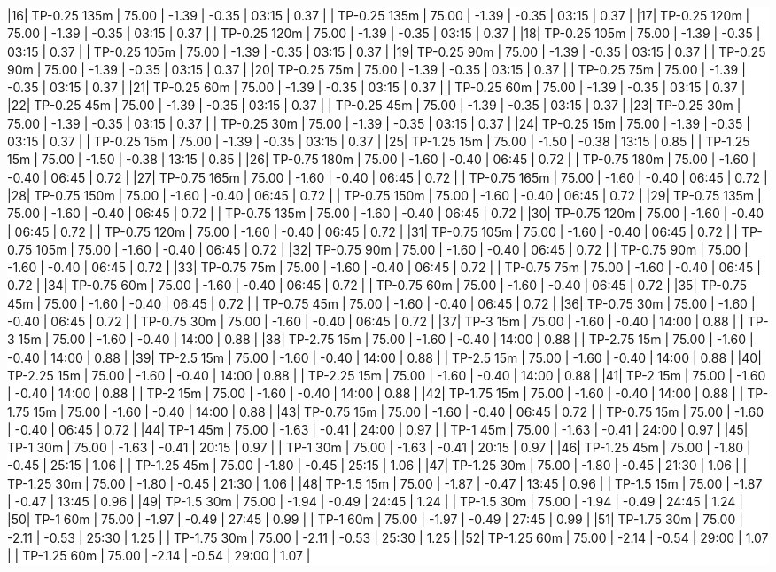 |16| TP-0.25 135m | 75.00 | -1.39 | -0.35 | 03:15 | 0.37 |     | TP-0.25 135m | 75.00 | -1.39 | -0.35 | 03:15 | 0.37 |
|17| TP-0.25 120m | 75.00 | -1.39 | -0.35 | 03:15 | 0.37 |     | TP-0.25 120m | 75.00 | -1.39 | -0.35 | 03:15 | 0.37 |
|18| TP-0.25 105m | 75.00 | -1.39 | -0.35 | 03:15 | 0.37 |     | TP-0.25 105m | 75.00 | -1.39 | -0.35 | 03:15 | 0.37 |
|19| TP-0.25 90m | 75.00 | -1.39 | -0.35 | 03:15 | 0.37 |     | TP-0.25 90m | 75.00 | -1.39 | -0.35 | 03:15 | 0.37 |
|20| TP-0.25 75m | 75.00 | -1.39 | -0.35 | 03:15 | 0.37 |     | TP-0.25 75m | 75.00 | -1.39 | -0.35 | 03:15 | 0.37 |
|21| TP-0.25 60m | 75.00 | -1.39 | -0.35 | 03:15 | 0.37 |     | TP-0.25 60m | 75.00 | -1.39 | -0.35 | 03:15 | 0.37 |
|22| TP-0.25 45m | 75.00 | -1.39 | -0.35 | 03:15 | 0.37 |     | TP-0.25 45m | 75.00 | -1.39 | -0.35 | 03:15 | 0.37 |
|23| TP-0.25 30m | 75.00 | -1.39 | -0.35 | 03:15 | 0.37 |     | TP-0.25 30m | 75.00 | -1.39 | -0.35 | 03:15 | 0.37 |
|24| TP-0.25 15m | 75.00 | -1.39 | -0.35 | 03:15 | 0.37 |     | TP-0.25 15m | 75.00 | -1.39 | -0.35 | 03:15 | 0.37 |
|25| TP-1.25 15m | 75.00 | -1.50 | -0.38 | 13:15 | 0.85 |     | TP-1.25 15m | 75.00 | -1.50 | -0.38 | 13:15 | 0.85 |
|26| TP-0.75 180m | 75.00 | -1.60 | -0.40 | 06:45 | 0.72 |     | TP-0.75 180m | 75.00 | -1.60 | -0.40 | 06:45 | 0.72 |
|27| TP-0.75 165m | 75.00 | -1.60 | -0.40 | 06:45 | 0.72 |     | TP-0.75 165m | 75.00 | -1.60 | -0.40 | 06:45 | 0.72 |
|28| TP-0.75 150m | 75.00 | -1.60 | -0.40 | 06:45 | 0.72 |     | TP-0.75 150m | 75.00 | -1.60 | -0.40 | 06:45 | 0.72 |
|29| TP-0.75 135m | 75.00 | -1.60 | -0.40 | 06:45 | 0.72 |     | TP-0.75 135m | 75.00 | -1.60 | -0.40 | 06:45 | 0.72 |
|30| TP-0.75 120m | 75.00 | -1.60 | -0.40 | 06:45 | 0.72 |     | TP-0.75 120m | 75.00 | -1.60 | -0.40 | 06:45 | 0.72 |
|31| TP-0.75 105m | 75.00 | -1.60 | -0.40 | 06:45 | 0.72 |     | TP-0.75 105m | 75.00 | -1.60 | -0.40 | 06:45 | 0.72 |
|32| TP-0.75 90m | 75.00 | -1.60 | -0.40 | 06:45 | 0.72 |     | TP-0.75 90m | 75.00 | -1.60 | -0.40 | 06:45 | 0.72 |
|33| TP-0.75 75m | 75.00 | -1.60 | -0.40 | 06:45 | 0.72 |     | TP-0.75 75m | 75.00 | -1.60 | -0.40 | 06:45 | 0.72 |
|34| TP-0.75 60m | 75.00 | -1.60 | -0.40 | 06:45 | 0.72 |     | TP-0.75 60m | 75.00 | -1.60 | -0.40 | 06:45 | 0.72 |
|35| TP-0.75 45m | 75.00 | -1.60 | -0.40 | 06:45 | 0.72 |     | TP-0.75 45m | 75.00 | -1.60 | -0.40 | 06:45 | 0.72 |
|36| TP-0.75 30m | 75.00 | -1.60 | -0.40 | 06:45 | 0.72 |     | TP-0.75 30m | 75.00 | -1.60 | -0.40 | 06:45 | 0.72 |
|37| TP-3 15m | 75.00 | -1.60 | -0.40 | 14:00 | 0.88 |     | TP-3 15m | 75.00 | -1.60 | -0.40 | 14:00 | 0.88 |
|38| TP-2.75 15m | 75.00 | -1.60 | -0.40 | 14:00 | 0.88 |     | TP-2.75 15m | 75.00 | -1.60 | -0.40 | 14:00 | 0.88 |
|39| TP-2.5 15m | 75.00 | -1.60 | -0.40 | 14:00 | 0.88 |     | TP-2.5 15m | 75.00 | -1.60 | -0.40 | 14:00 | 0.88 |
|40| TP-2.25 15m | 75.00 | -1.60 | -0.40 | 14:00 | 0.88 |     | TP-2.25 15m | 75.00 | -1.60 | -0.40 | 14:00 | 0.88 |
|41| TP-2 15m | 75.00 | -1.60 | -0.40 | 14:00 | 0.88 |     | TP-2 15m | 75.00 | -1.60 | -0.40 | 14:00 | 0.88 |
|42| TP-1.75 15m | 75.00 | -1.60 | -0.40 | 14:00 | 0.88 |     | TP-1.75 15m | 75.00 | -1.60 | -0.40 | 14:00 | 0.88 |
|43| TP-0.75 15m | 75.00 | -1.60 | -0.40 | 06:45 | 0.72 |     | TP-0.75 15m | 75.00 | -1.60 | -0.40 | 06:45 | 0.72 |
|44| TP-1 45m | 75.00 | -1.63 | -0.41 | 24:00 | 0.97 |     | TP-1 45m | 75.00 | -1.63 | -0.41 | 24:00 | 0.97 |
|45| TP-1 30m | 75.00 | -1.63 | -0.41 | 20:15 | 0.97 |     | TP-1 30m | 75.00 | -1.63 | -0.41 | 20:15 | 0.97 |
|46| TP-1.25 45m | 75.00 | -1.80 | -0.45 | 25:15 | 1.06 |     | TP-1.25 45m | 75.00 | -1.80 | -0.45 | 25:15 | 1.06 |
|47| TP-1.25 30m | 75.00 | -1.80 | -0.45 | 21:30 | 1.06 |     | TP-1.25 30m | 75.00 | -1.80 | -0.45 | 21:30 | 1.06 |
|48| TP-1.5 15m | 75.00 | -1.87 | -0.47 | 13:45 | 0.96 |     | TP-1.5 15m | 75.00 | -1.87 | -0.47 | 13:45 | 0.96 |
|49| TP-1.5 30m | 75.00 | -1.94 | -0.49 | 24:45 | 1.24 |     | TP-1.5 30m | 75.00 | -1.94 | -0.49 | 24:45 | 1.24 |
|50| TP-1 60m | 75.00 | -1.97 | -0.49 | 27:45 | 0.99 |     | TP-1 60m | 75.00 | -1.97 | -0.49 | 27:45 | 0.99 |
|51| TP-1.75 30m | 75.00 | -2.11 | -0.53 | 25:30 | 1.25 |     | TP-1.75 30m | 75.00 | -2.11 | -0.53 | 25:30 | 1.25 |
|52| TP-1.25 60m | 75.00 | -2.14 | -0.54 | 29:00 | 1.07 |     | TP-1.25 60m | 75.00 | -2.14 | -0.54 | 29:00 | 1.07 |